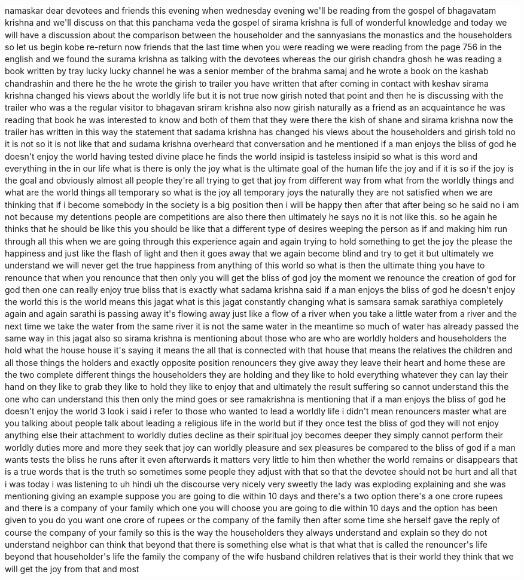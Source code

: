 namaskar dear devotees and friends this evening when wednesday evening we'll be reading from the gospel of bhagavatam krishna and we'll discuss on that this panchama veda the gospel of sirama krishna is full of wonderful knowledge and today we will have a discussion about the comparison between the householder and the sannyasians the monastics and the householders so let us begin kobe re-return now friends that the last time when you were reading we were reading from the page 756 in the english and we found the surama krishna as talking with the devotees whereas the our girish chandra ghosh he was reading a book written by tray lucky lucky channel he was a senior member of the brahma samaj and he wrote a book on the kashab chandrashin and there he the he wrote the girish to trailer you have written that after coming in contact with keshav sirama krishna changed his views about the worldly life but it is not true now girish noted that point and then he is discussing with the trailer who was a the regular visitor to bhagavan sriram krishna also now girish naturally as a friend as an acquaintance he was reading that book he was interested to know and both of them that they were there the kish of shane and sirama krishna now the trailer has written in this way the statement that sadama krishna has changed his views about the householders and girish told no it is not so it is not like that and sudama krishna overheard that conversation and he mentioned if a man enjoys the bliss of god he doesn't enjoy the world having tested divine place he finds the world insipid is tasteless insipid so what is this word and everything in the in our life what is there is only the joy what is the ultimate goal of the human life the joy and if it is so if the joy is the goal and obviously almost all people they're all trying to get that joy from different way from what from the worldly things and what are the world things all temporary so what is the joy all temporary joys the naturally they are not satisfied when we are thinking that if i become somebody in the society is a big position then i will be happy then after that after being so he said no i am not because my detentions people are competitions are also there then ultimately he says no it is not like this. so he again he thinks that he should be like this you should be like that a different type of desires weeping the person as if and making him run through all this when we are going through this experience again and again trying to hold something to get the joy the please the happiness and just like the flash of light and then it goes away that we again become blind and try to get it but ultimately we understand we will never get the true happiness from anything of this world so what is then the ultimate thing you have to renounce that when you renounce that then only you will get the bliss of god joy the moment we renounce the creation of god for god then one can really enjoy true bliss that is exactly what sadama krishna said if a man enjoys the bliss of god he doesn't enjoy the world this is the world means this jagat what is this jagat constantly changing what is samsara samak sarathiya completely again and again sarathi is passing away it's flowing away just like a flow of a river when you take a little water from a river and the next time we take the water from the same river it is not the same water in the meantime so much of water has already passed the same way in this jagat also so sirama krishna is mentioning about those who are who are worldly holders and householders the hold what the house house it's saying it means the all that is connected with that house that means the relatives the children and all those things the holders and exactly opposite position renouncers they give away they leave their heart and home these are the two complete different things the householders they are holding and they like to hold everything whatever they can lay their hand on they like to grab they like to hold they like to enjoy that and ultimately the result suffering so cannot understand this the one who can understand this then only the mind goes or see ramakrishna is mentioning that if a man enjoys the bliss of god he doesn't enjoy the world 3 look i said i refer to those who wanted to lead a worldly life i didn't mean renouncers master what are you talking about people talk about leading a religious life in the world but if they once test the bliss of god they will not enjoy anything else their attachment to worldly duties decline as their spiritual joy becomes deeper they simply cannot perform their worldly duties more and more they seek that joy can worldly pleasure and sex pleasures be compared to the bliss of god if a man wants tests the bliss he runs after it even afterwards it matters very little to him then whether the world remains or disappears that is a true words that is the truth so sometimes some people they adjust with that so that the devotee should not be hurt and all that i was today i was listening to uh hindi uh the discourse very nicely very sweetly the lady was exploding explaining and she was mentioning giving an example suppose you are going to die within 10 days and there's a two option there's a one crore rupees and there is a company of your family which one you will choose you are going to die within 10 days and the option has been given to you do you want one crore of rupees or the company of the family then after some time she herself gave the reply of course the company of your family so this is the way the householders they always understand and explain so they do not understand neighbor can think that beyond that there is something else what is that what that is called the renouncer's life beyond that householder's life the family the company of the wife husband children relatives that is their world they think that we will get the joy from that and most